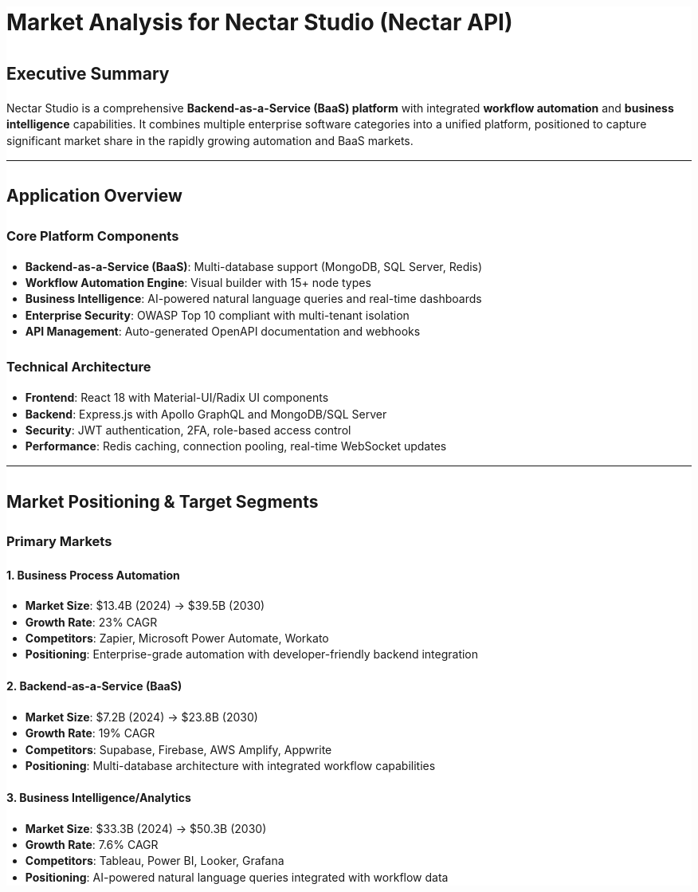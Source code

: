 # Market Analysis for Nectar Studio (Nectar API)

## Executive Summary

Nectar Studio is a comprehensive **Backend-as-a-Service (BaaS) platform** with integrated **workflow automation** and **business intelligence** capabilities. It combines multiple enterprise software categories into a unified platform, positioned to capture significant market share in the rapidly growing automation and BaaS markets.

---

## Application Overview

### Core Platform Components
- **Backend-as-a-Service (BaaS)**: Multi-database support (MongoDB, SQL Server, Redis)
- **Workflow Automation Engine**: Visual builder with 15+ node types
- **Business Intelligence**: AI-powered natural language queries and real-time dashboards
- **Enterprise Security**: OWASP Top 10 compliant with multi-tenant isolation
- **API Management**: Auto-generated OpenAPI documentation and webhooks

### Technical Architecture
- **Frontend**: React 18 with Material-UI/Radix UI components
- **Backend**: Express.js with Apollo GraphQL and MongoDB/SQL Server
- **Security**: JWT authentication, 2FA, role-based access control
- **Performance**: Redis caching, connection pooling, real-time WebSocket updates

---

## Market Positioning & Target Segments

### Primary Markets

#### 1. Business Process Automation
- **Market Size**: $13.4B (2024) → $39.5B (2030)
- **Growth Rate**: 23% CAGR
- **Competitors**: Zapier, Microsoft Power Automate, Workato
- **Positioning**: Enterprise-grade automation with developer-friendly backend integration

#### 2. Backend-as-a-Service (BaaS)
- **Market Size**: $7.2B (2024) → $23.8B (2030)
- **Growth Rate**: 19% CAGR
- **Competitors**: Supabase, Firebase, AWS Amplify, Appwrite
- **Positioning**: Multi-database architecture with integrated workflow capabilities

#### 3. Business Intelligence/Analytics
- **Market Size**: $33.3B (2024) → $50.3B (2030)
- **Growth Rate**: 7.6% CAGR
- **Competitors**: Tableau, Power BI, Looker, Grafana
- **Positioning**: AI-powered natural language queries integrated with workflow data
